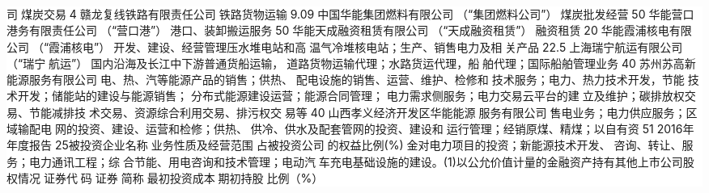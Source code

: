 司
煤炭交易
4
赣龙复线铁路有限责任公司
铁路货物运输
9.09
中国华能集团燃料有限公司
（“集团燃料公司”）
煤炭批发经营
50
华能营口港务有限责任公司
（“营口港”）
港口、装卸搬运服务
50
华能天成融资租赁有限公司
（“天成融资租赁”）
融资租赁
20
华能霞浦核电有限公司
（“霞浦核电”）
开发、建设、经营管理压水堆电站和高
温气冷堆核电站；生产、销售电力及相
关产品
22.5
上海瑞宁航运有限公司（“瑞宁
航运”）
国内沿海及长江中下游普通货船运输，
道路货物运输代理；水路货运代理，船
舶代理；国际船舶管理业务
40
苏州苏高新能源服务有限公司
电、热、汽等能源产品的销售；供热、
配电设施的销售、运营、维护、检修和
技术服务；电力、热力技术开发，节能
技术开发；储能站的建设与能源销售；
分布式能源建设运营；能源合同管理；
电力需求侧服务；电力交易云平台的建
立及维护；碳排放权交易、节能减排技
术交易、资源综合利用交易、排污权交
易等
40
山西孝义经济开发区华能能源
服务有限公司
售电业务；电力供应服务；区域输配电
网的投资、建设、运营和检修；供热、
供冷、供水及配套管网的投资、建设和
运行管理；经销原煤、精煤；以自有资
51
2016年年度报告
25被投资企业名称
业务性质及经营范围
占被投资公司
的权益比例(%)
金对电力项目的投资；新能源技术开发、
咨询、转让、服务；电力通讯工程；综
合节能、用电咨询和技术管理；电动汽
车充电基础设施的建设。(1)以公允价值计量的金融资产持有其他上市公司股权情况
证券代
码
证券
简称
最初投资成本
期初持股
比例（%）